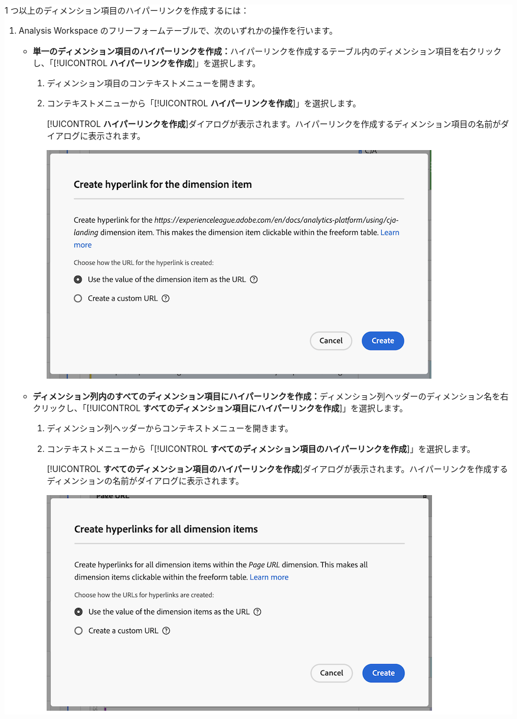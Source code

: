 1 つ以上のディメンション項目のハイパーリンクを作成するには：

1. Analysis Workspace のフリーフォームテーブルで、次のいずれかの操作を行います。

   * **単一のディメンション項目のハイパーリンクを作成：**&#x200B;ハイパーリンクを作成するテーブル内のディメンション項目を右クリックし、「[!UICONTROL **ハイパーリンクを作成**]」を選択します。

      1. ディメンション項目のコンテキストメニューを開きます。
      1. コンテキストメニューから「[!UICONTROL **ハイパーリンクを作成**]」を選択します。

         [!UICONTROL **ハイパーリンクを作成**]&#x200B;ダイアログが表示されます。ハイパーリンクを作成するディメンション項目の名前がダイアログに表示されます。

         ![1 つの項目のハイパーリンクを作成ダイアログ](assets/hyperlink-dialog-single.png)

   * **ディメンション列内のすべてのディメンション項目にハイパーリンクを作成：**&#x200B;ディメンション列ヘッダーのディメンション名を右クリックし、「[!UICONTROL **すべてのディメンション項目にハイパーリンクを作成**]」を選択します。

      1. ディメンション列ヘッダーからコンテキストメニューを開きます。
      1. コンテキストメニューから「[!UICONTROL **すべてのディメンション項目のハイパーリンクを作成**]」を選択します。

         <!-- Do we really need a screenshot ![Create hyperlink for a dimension](assets/hyperlink-multiple-add.png) -->

         [!UICONTROL **すべてのディメンション項目のハイパーリンクを作成**]&#x200B;ダイアログが表示されます。ハイパーリンクを作成するディメンションの名前がダイアログに表示されます。

         ![ハイパーリンクを作成ダイアログ](assets/hyperlink-dialog-multiple.png)
